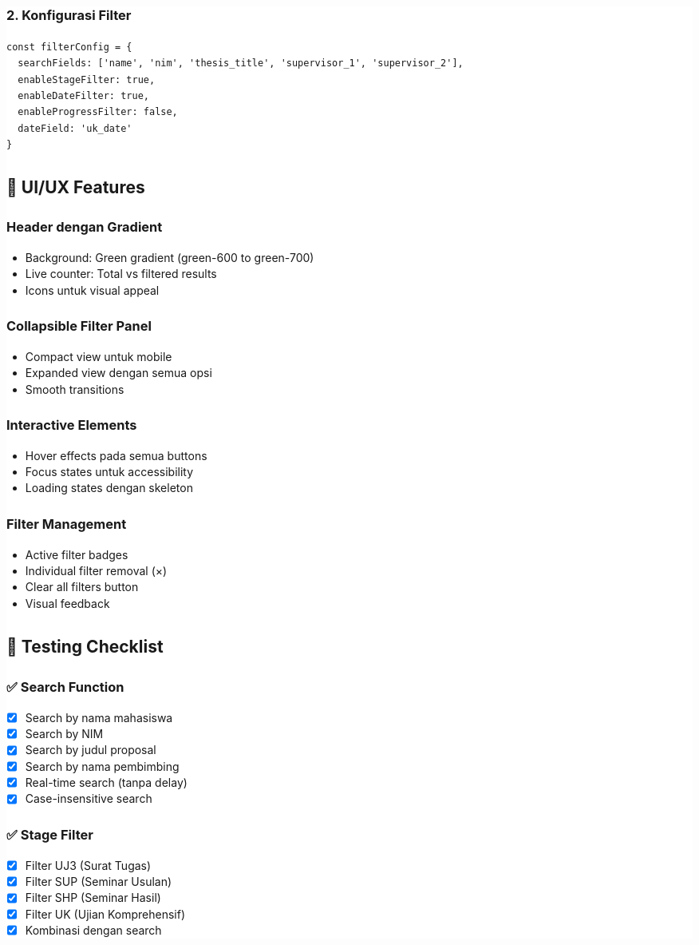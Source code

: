 ### **2. Konfigurasi Filter**
```tsx
const filterConfig = {
  searchFields: ['name', 'nim', 'thesis_title', 'supervisor_1', 'supervisor_2'],
  enableStageFilter: true,
  enableDateFilter: true,
  enableProgressFilter: false,
  dateField: 'uk_date'
}
```

## 🎨 **UI/UX Features**

### **Header dengan Gradient**
- Background: Green gradient (green-600 to green-700)
- Live counter: Total vs filtered results
- Icons untuk visual appeal

### **Collapsible Filter Panel**
- Compact view untuk mobile
- Expanded view dengan semua opsi
- Smooth transitions

### **Interactive Elements**
- Hover effects pada semua buttons
- Focus states untuk accessibility
- Loading states dengan skeleton

### **Filter Management**
- Active filter badges
- Individual filter removal (×)
- Clear all filters button
- Visual feedback

## 🧪 **Testing Checklist**

### **✅ Search Function**
- [x] Search by nama mahasiswa
- [x] Search by NIM  
- [x] Search by judul proposal
- [x] Search by nama pembimbing
- [x] Real-time search (tanpa delay)
- [x] Case-insensitive search

### **✅ Stage Filter**
- [x] Filter UJ3 (Surat Tugas)
- [x] Filter SUP (Seminar Usulan)
- [x] Filter SHP (Seminar Hasil)
- [x] Filter UK (Ujian Komprehensif)
- [x] Kombinasi dengan search
